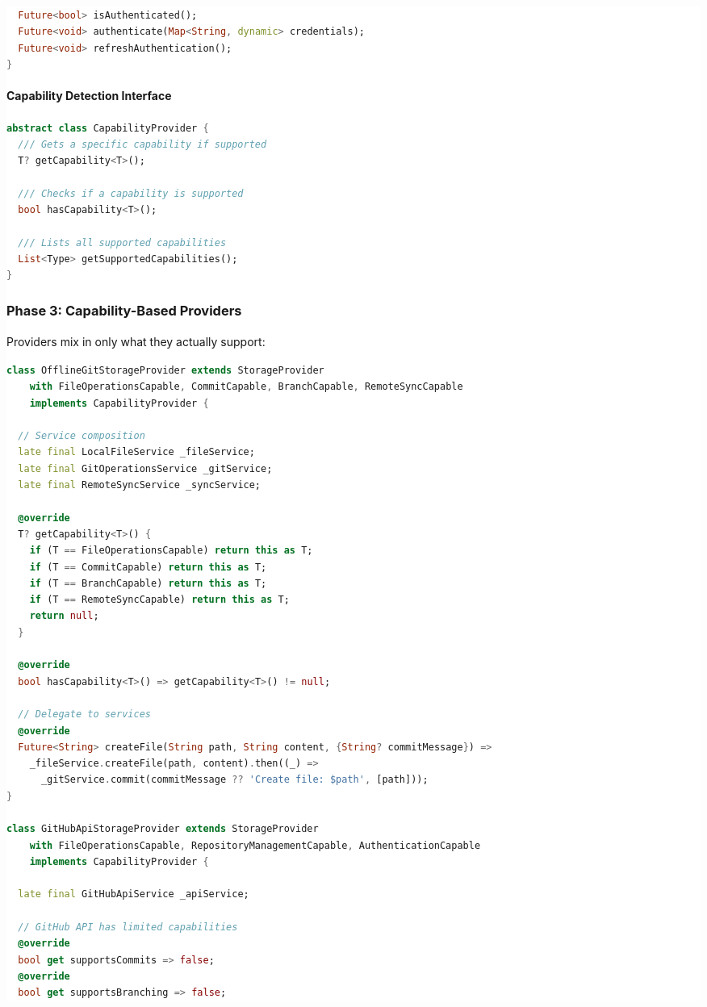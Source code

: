 ```dart
  Future<bool> isAuthenticated();
  Future<void> authenticate(Map<String, dynamic> credentials);
  Future<void> refreshAuthentication();
}
```

#### Capability Detection Interface

```dart
abstract class CapabilityProvider {
  /// Gets a specific capability if supported
  T? getCapability<T>();

  /// Checks if a capability is supported
  bool hasCapability<T>();

  /// Lists all supported capabilities
  List<Type> getSupportedCapabilities();
}
```

### Phase 3: Capability-Based Providers

Providers mix in only what they actually support:

```dart
class OfflineGitStorageProvider extends StorageProvider
    with FileOperationsCapable, CommitCapable, BranchCapable, RemoteSyncCapable
    implements CapabilityProvider {

  // Service composition
  late final LocalFileService _fileService;
  late final GitOperationsService _gitService;
  late final RemoteSyncService _syncService;

  @override
  T? getCapability<T>() {
    if (T == FileOperationsCapable) return this as T;
    if (T == CommitCapable) return this as T;
    if (T == BranchCapable) return this as T;
    if (T == RemoteSyncCapable) return this as T;
    return null;
  }

  @override
  bool hasCapability<T>() => getCapability<T>() != null;

  // Delegate to services
  @override
  Future<String> createFile(String path, String content, {String? commitMessage}) =>
    _fileService.createFile(path, content).then((_) =>
      _gitService.commit(commitMessage ?? 'Create file: $path', [path]));
}

class GitHubApiStorageProvider extends StorageProvider
    with FileOperationsCapable, RepositoryManagementCapable, AuthenticationCapable
    implements CapabilityProvider {

  late final GitHubApiService _apiService;

  // GitHub API has limited capabilities
  @override
  bool get supportsCommits => false;
  @override
  bool get supportsBranching => false;
```